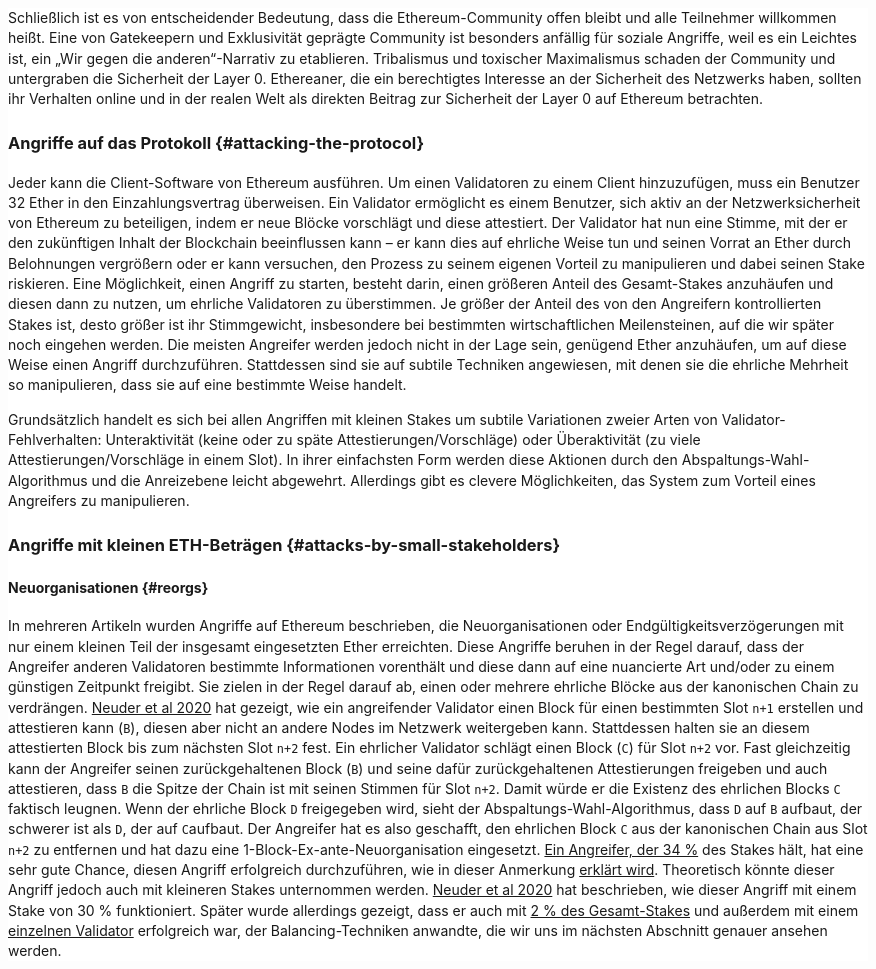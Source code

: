 Schließlich ist es von entscheidender Bedeutung, dass die Ethereum-Community offen bleibt und alle Teilnehmer willkommen heißt. Eine von Gatekeepern und Exklusivität geprägte Community ist besonders anfällig für soziale Angriffe, weil es ein Leichtes ist, ein „Wir gegen die anderen“-Narrativ zu etablieren. Tribalismus und toxischer Maximalismus schaden der Community und untergraben die Sicherheit der Layer 0. Ethereaner, die ein berechtigtes Interesse an der Sicherheit des Netzwerks haben, sollten ihr Verhalten online und in der realen Welt als direkten Beitrag zur Sicherheit der Layer 0 auf Ethereum betrachten.

### Angriffe auf das Protokoll {#attacking-the-protocol}

Jeder kann die Client-Software von Ethereum ausführen. Um einen Validatoren zu einem Client hinzuzufügen, muss ein Benutzer 32 Ether in den Einzahlungsvertrag überweisen. Ein Validator ermöglicht es einem Benutzer, sich aktiv an der Netzwerksicherheit von Ethereum zu beteiligen, indem er neue Blöcke vorschlägt und diese attestiert. Der Validator hat nun eine Stimme, mit der er den zukünftigen Inhalt der Blockchain beeinflussen kann – er kann dies auf ehrliche Weise tun und seinen Vorrat an Ether durch Belohnungen vergrößern oder er kann versuchen, den Prozess zu seinem eigenen Vorteil zu manipulieren und dabei seinen Stake riskieren. Eine Möglichkeit, einen Angriff zu starten, besteht darin, einen größeren Anteil des Gesamt-Stakes anzuhäufen und diesen dann zu nutzen, um ehrliche Validatoren zu überstimmen. Je größer der Anteil des von den Angreifern kontrollierten Stakes ist, desto größer ist ihr Stimmgewicht, insbesondere bei bestimmten wirtschaftlichen Meilensteinen, auf die wir später noch eingehen werden. Die meisten Angreifer werden jedoch nicht in der Lage sein, genügend Ether anzuhäufen, um auf diese Weise einen Angriff durchzuführen. Stattdessen sind sie auf subtile Techniken angewiesen, mit denen sie die ehrliche Mehrheit so manipulieren, dass sie auf eine bestimmte Weise handelt.

Grundsätzlich handelt es sich bei allen Angriffen mit kleinen Stakes um subtile Variationen zweier Arten von Validator-Fehlverhalten: Unteraktivität (keine oder zu späte Attestierungen/Vorschläge) oder Überaktivität (zu viele Attestierungen/Vorschläge in einem Slot). In ihrer einfachsten Form werden diese Aktionen durch den Abspaltungs-Wahl-Algorithmus und die Anreizebene leicht abgewehrt. Allerdings gibt es clevere Möglichkeiten, das System zum Vorteil eines Angreifers zu manipulieren.

### Angriffe mit kleinen ETH-Beträgen {#attacks-by-small-stakeholders}

#### Neuorganisationen {#reorgs}

In mehreren Artikeln wurden Angriffe auf Ethereum beschrieben, die Neuorganisationen oder Endgültigkeitsverzögerungen mit nur einem kleinen Teil der insgesamt eingesetzten Ether erreichten. Diese Angriffe beruhen in der Regel darauf, dass der Angreifer anderen Validatoren bestimmte Informationen vorenthält und diese dann auf eine nuancierte Art und/oder zu einem günstigen Zeitpunkt freigibt. Sie zielen in der Regel darauf ab, einen oder mehrere ehrliche Blöcke aus der kanonischen Chain zu verdrängen. [Neuder et al 2020](https://arxiv.org/pdf/2102.02247.pdf) hat gezeigt, wie ein angreifender Validator einen Block für einen bestimmten Slot `n+1` erstellen und attestieren kann (`B`), diesen aber nicht an andere Nodes im Netzwerk weitergeben kann. Stattdessen halten sie an diesem attestierten Block bis zum nächsten Slot `n+2` fest. Ein ehrlicher Validator schlägt einen Block (`C`) für Slot `n+2` vor. Fast gleichzeitig kann der Angreifer seinen zurückgehaltenen Block (`B`) und seine dafür zurückgehaltenen Attestierungen freigeben und auch attestieren, dass `B` die Spitze der Chain ist mit seinen Stimmen für Slot `n+2`. Damit würde er die Existenz des ehrlichen Blocks `C` faktisch leugnen. Wenn der ehrliche Block `D` freigegeben wird, sieht der Abspaltungs-Wahl-Algorithmus, dass `D` auf `B` aufbaut, der schwerer ist als `D`, der auf `C`aufbaut. Der Angreifer hat es also geschafft, den ehrlichen Block `C` aus der kanonischen Chain aus Slot `n+2` zu entfernen und hat dazu eine 1-Block-Ex-ante-Neuorganisation eingesetzt. [Ein Angreifer, der 34 %](https://www.youtube.com/watch?v=6vzXwwk12ZE) des Stakes hält, hat eine sehr gute Chance, diesen Angriff erfolgreich durchzuführen, wie in dieser Anmerkung [erklärt wird](https://notes.ethereum.org/plgVdz-ORe-fGjK06BZ_3A#Fork-choice-by-block-slot-pair). Theoretisch könnte dieser Angriff jedoch auch mit kleineren Stakes unternommen werden. [Neuder et al 2020](https://arxiv.org/pdf/2102.02247.pdf) hat beschrieben, wie dieser Angriff mit einem Stake von 30 % funktioniert. Später wurde allerdings gezeigt, dass er auch mit [2 % des Gesamt-Stakes](https://arxiv.org/pdf/2009.04987.pdf) und außerdem mit einem [einzelnen Validator](https://arxiv.org/abs/2110.10086#) erfolgreich war, der Balancing-Techniken anwandte, die wir uns im nächsten Abschnitt genauer ansehen werden.
